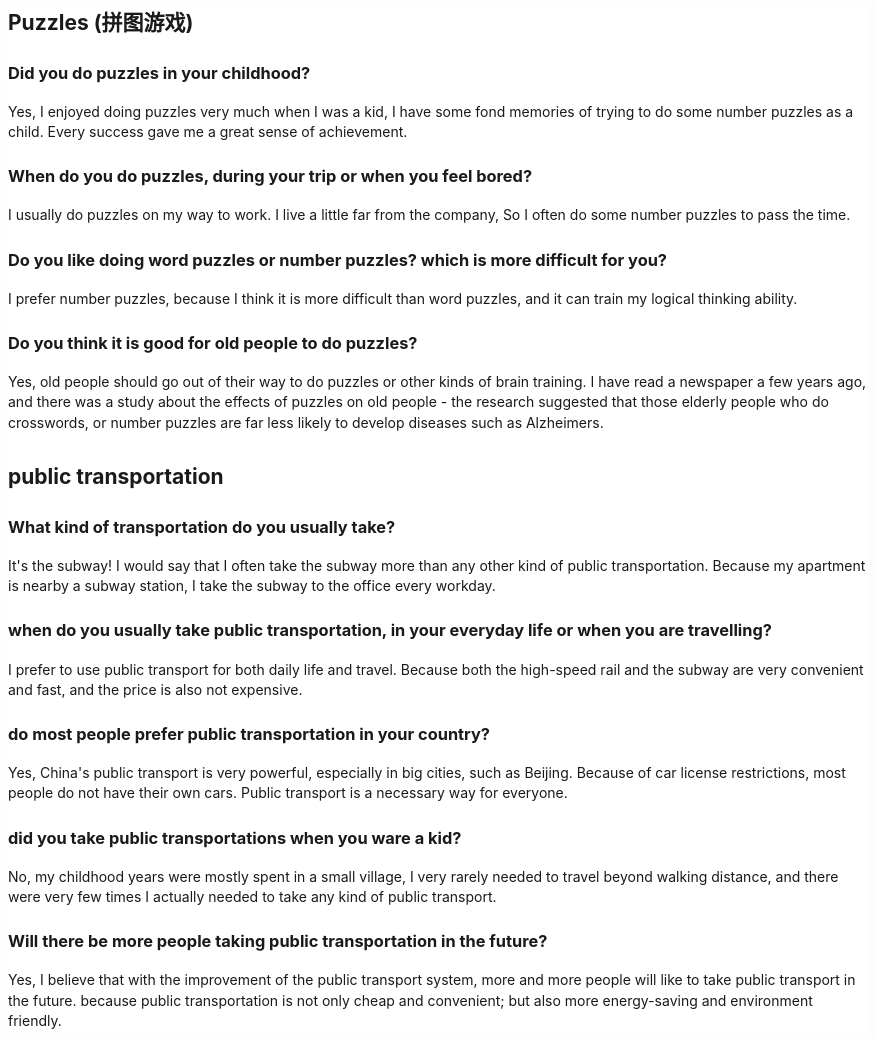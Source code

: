 ## Puzzles (拼图游戏)
### Did you do puzzles in your childhood?
Yes, I enjoyed doing puzzles very much when I was a kid, I have some fond memories of trying to do some number puzzles as a child. Every success gave me a great sense of achievement.
### When do you do puzzles, during your trip or when you feel bored?
I usually do puzzles on my way to work. I live a little far from the company, So I often do some number puzzles to pass the time.
### Do you like doing word puzzles or number puzzles? which is more difficult for you?
I prefer number puzzles, because I think it is more difficult than word puzzles, and it can train my logical thinking ability.
### Do you think it is good for old people to do puzzles?
Yes, old people should go out of their way to do puzzles or other kinds of brain training. I have read a newspaper a few years ago, and there was a study about the effects of puzzles on old people - the research suggested that those elderly people who do crosswords, or number puzzles are far less likely to develop diseases such as Alzheimers.

## public transportation
### What kind of transportation do you usually take?
It's the subway! I would say that I often take the subway more than any other kind of public transportation. Because my apartment is nearby a subway station, I take the subway to the office every workday.
### when do you usually take public transportation, in your everyday life or when you are travelling?
I prefer to use public transport for both daily life and travel. Because both the high-speed rail and the subway are very convenient and fast, and the price is also not expensive.
### do most people prefer public transportation in your country?
Yes, China's public transport is very powerful, especially in big cities, such as Beijing. Because of car license restrictions, most people do not have their own cars. Public transport is a necessary way for everyone. 
### did you take public transportations when you ware a kid?
No, my childhood years were mostly spent in a small village, I very rarely needed to travel beyond walking distance, and there were very few times I actually needed to take any kind of public transport.
### Will there be more people taking public transportation in the future?
Yes, I believe that with the improvement of the public transport system, more and more people will like to take public transport in the future. because public transportation is not only cheap and convenient; but also more energy-saving and environment friendly.
